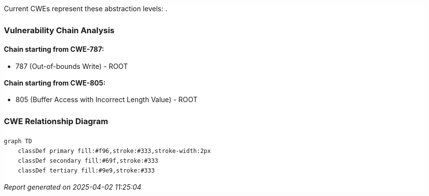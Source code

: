 Current CWEs represent these abstraction levels: .


### Vulnerability Chain Analysis

**Chain starting from CWE-787:**
- 787 (Out-of-bounds Write) - ROOT


**Chain starting from CWE-805:**
- 805 (Buffer Access with Incorrect Length Value) - ROOT



### CWE Relationship Diagram

```mermaid
graph TD
    classDef primary fill:#f96,stroke:#333,stroke-width:2px
    classDef secondary fill:#69f,stroke:#333
    classDef tertiary fill:#9e9,stroke:#333
```



*Report generated on 2025-04-02 11:25:04*
